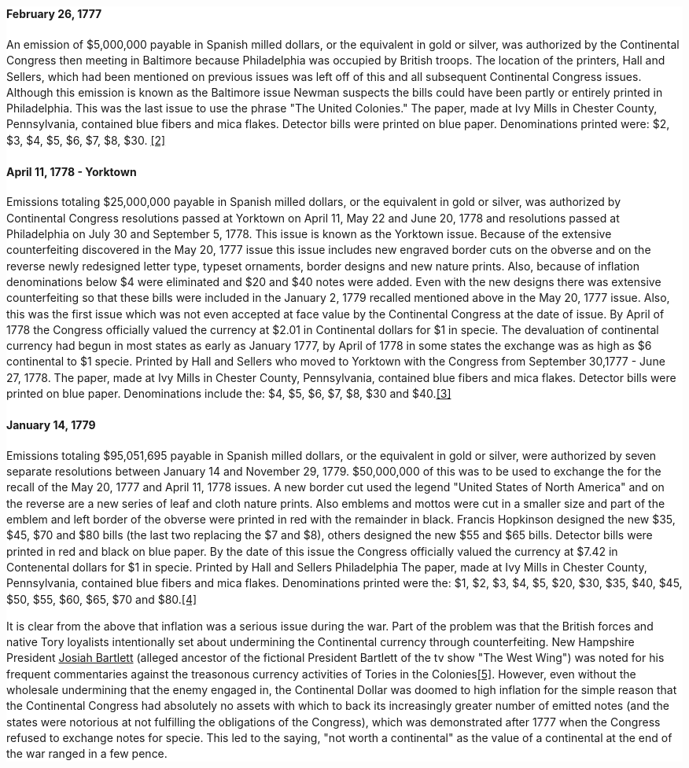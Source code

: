#### February 26, 1777


An emission of $5,000,000 payable in Spanish milled dollars, or the equivalent in gold or silver, was authorized by the Continental Congress then meeting in Baltimore because Philadelphia was occupied by British troops. The location of the printers, Hall and Sellers, which had been mentioned on previous issues was left off of this and all subsequent Continental Congress issues. Although this emission is known as the Baltimore issue Newman suspects the bills could have been partly or entirely printed in Philadelphia. This was the last issue to use the phrase "The United Colonies." The paper, made at Ivy Mills in Chester County, Pennsylvania, contained blue fibers and mica flakes. Detector bills were printed on blue paper. Denominations printed were: $2, $3, $4, $5, $6, $7, $8, $30. [[2]](/http-www-coins-nd-edu-colcurrency-currencytext-cc-02-26-77-html)

#### April 11, 1778 - Yorktown


Emissions totaling $25,000,000 payable in Spanish milled dollars, or the equivalent in gold or silver, was authorized by Continental Congress resolutions passed at Yorktown on April 11, May 22 and June 20, 1778 and resolutions passed at Philadelphia on July 30 and September 5, 1778. This issue is known as the Yorktown issue. Because of the extensive counterfeiting discovered in the May 20, 1777 issue this issue includes new engraved border cuts on the obverse and on the reverse newly redesigned letter type, typeset ornaments, border designs and new nature prints. Also, because of inflation denominations below $4 were eliminated and $20 and $40 notes were added. Even with the new designs there was extensive counterfeiting so that these bills were included in the January 2, 1779 recalled mentioned above in the May 20, 1777 issue. Also, this was the first issue which was not even accepted at face value by the Continental Congress at the date of issue. By April of 1778 the Congress officially valued the currency at $2.01 in Continental dollars for $1 in specie. The devaluation of continental currency had begun in most states as early as January 1777, by April of 1778 in some states the exchange was as high as $6 continental to $1 specie. Printed by Hall and Sellers who moved to Yorktown with the Congress from September 30,1777 - June 27, 1778. The paper, made at Ivy Mills in Chester County, Pennsylvania, contained blue fibers and mica flakes. Detector bills were printed on blue paper. Denominations include the: $4, $5, $6, $7, $8, $30 and $40.[[3]](/http-www-coins-nd-edu-colcurrency-currencytext-cc-04-11-78-html)

#### January 14, 1779


Emissions totaling $95,051,695 payable in Spanish milled dollars, or the equivalent in gold or silver, were authorized by seven separate resolutions between January 14 and November 29, 1779. $50,000,000 of this was to be used to exchange the for the recall of the May 20, 1777 and April 11, 1778 issues. A new border cut used the legend "United States of North America" and on the reverse are a new series of leaf and cloth nature prints. Also emblems and mottos were cut in a smaller size and part of the emblem and left border of the obverse were printed in red with the remainder in black. Francis Hopkinson designed the new $35, $45, $70 and $80 bills (the last two replacing the $7 and $8), others designed the new $55 and $65 bills. Detector bills were printed in red and black on blue paper. By the date of this issue the Congress officially valued the currency at $7.42 in Contenental dollars for $1 in specie. Printed by Hall and Sellers Philadelphia The paper, made at Ivy Mills in Chester County, Pennsylvania, contained blue fibers and mica flakes. Denominations printed were the: $1, $2, $3, $4, $5, $20, $30, $35, $40, $45, $50, $55, $60, $65, $70 and $80.[[4]](/http-www-coins-nd-edu-colcurrency-currencytext-cc-01-14-79-html)

It is clear from the above that inflation was a serious issue during the war. Part of the problem was that the British forces and native Tory loyalists intentionally set about undermining the Continental currency through counterfeiting. New Hampshire President [Josiah Bartlett](/) (alleged ancestor of the fictional President Bartlett of the tv show "The West Wing") was noted for his frequent commentaries against the treasonous currency activities of Tories in the Colonies[[5]](/http-www-digitalhistory-uh-edu-documents-documents-p2-cfm-doc-277). However, even without the wholesale undermining that the enemy engaged in, the Continental Dollar was doomed to high inflation for the simple reason that the Continental Congress had absolutely no assets with which to back its increasingly greater number of emitted notes (and the states were notorious at not fulfilling the obligations of the Congress), which was demonstrated after 1777 when the Congress refused to exchange notes for specie. This led to the saying, "not worth a continental" as the value of a continental at the end of the war ranged in a few pence.
